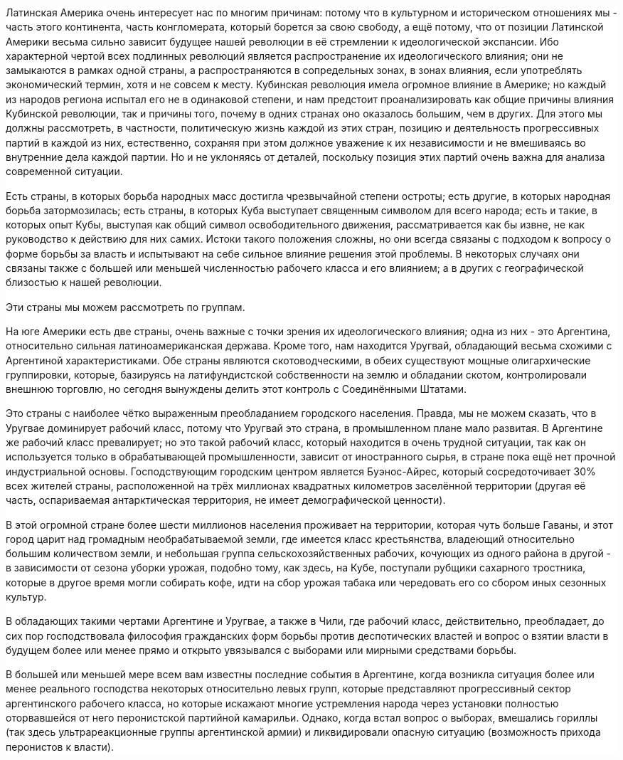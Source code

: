 Латинская Америка очень интересует нас по многим причинам: потому что в культурном и историческом отношениях мы - часть этого континента, часть конгломерата, который борется за свою свободу, а ещё потому, что от позиции Латинской Америки весьма сильно зависит будущее нашей революции в её стремлении к идеологической экспансии. Ибо характерной чертой всех подлинных революций является распространение их идеологического влияния; они не замыкаются в рамках одной страны, а распространяются в сопредельных зонах, в зонах влияния, если употреблять экономический термин, хотя и не совсем к месту. Кубинская революция имела огромное влияние в Америке; но каждый из народов региона испытал его не в одинаковой степени, и нам предстоит проанализировать как общие причины влияния Кубинской революции, так и причины того, почему в одних странах оно оказалось большим, чем в других. Для этого мы должны рассмотреть, в частности, политическую жизнь каждой из этих стран, позицию и деятельность прогрессивных партий в каждой из них, естественно, сохраняя при этом должное уважение к их независимости и не вмешиваясь во внутренние дела каждой партии. Но и не уклоняясь от деталей, поскольку позиция этих партий очень важна для анализа современной ситуации.

Есть страны, в которых борьба народных масс достигла чрезвычайной степени остроты; есть другие, в которых народная борьба затормозилась; есть страны, в которых Куба выступает священным символом для всего народа; есть и такие, в которых опыт Кубы, выступая как общий символ освободительного движения, рассматривается как бы извне, не как руководство к действию для них самих. Истоки такого положения сложны, но они всегда связаны с подходом к вопросу о форме борьбы за власть и испытывают на себе сильное влияние решения этой проблемы. В некоторых случаях они связаны также с большей или меньшей численностью рабочего класса и его влиянием; а в других с географической близостью к нашей революции.

Эти страны мы можем рассмотреть по группам.

На юге Америки есть две страны, очень важные с точки зрения их идеологического влияния; одна из них - это Аргентина, относительно сильная латиноамериканская держава. Кроме того, нам находится Уругвай, обладающий весьма схожими с Аргентиной характеристиками. Обе страны являются скотоводческими, в обеих существуют мощные олигархические группировки, которые, базируясь на латифундистской собственности на землю и обладании скотом, контролировали внешнюю торговлю, но сегодня вынуждены делить этот контроль с Соединёнными Штатами.

Это страны с наиболее чётко выраженным преобладанием городского населения. Правда, мы не можем сказать, что в Уругвае доминирует рабочий класс, потому что Уругвай это страна, в промышленном плане мало развитая. В Аргентине же рабочий класс превалирует; но это такой рабочий класс, который находится в очень трудной ситуации, так как он используется только в обрабатывающей промышленности, зависит от иностранного сырья, в стране пока ещё нет прочной индустриальной основы. Господствующим городским центром является Буэнос-Айрес, который сосредоточивает 30% всех жителей страны, расположенной на трёх миллионах квадратных километров заселённой территории (другая её часть, оспариваемая антарктическая территория, не имеет демографической ценности).

В этой огромной стране более шести миллионов населения проживает на территории, которая чуть больше Гаваны, и этот город царит над громадным необрабатываемой земли, где имеется класс крестьянства, владеющий относительно большим количеством земли, и небольшая группа сельскохозяйственных рабочих, кочующих из одного района в другой - в зависимости от сезона уборки урожая, подобно тому, как здесь, на Кубе, поступали рубщики сахарного тростника, которые в другое время могли собирать кофе, идти на сбор урожая табака или чередовать его со сбором иных сезонных культур.

В обладающих такими чертами Аргентине и Уругвае, а также в Чили, где рабочий класс, действительно, преобладает, до сих пор господствовала философия гражданских форм борьбы против деспотических властей и вопрос о взятии власти в будущем более или менее прямо и открыто увязывался с выборами или мирными средствами борьбы.

В большей или меньшей мере всем вам известны последние события в Аргентине, когда возникла ситуация более или менее реального господства некоторых относительно левых групп, которые представляют прогрессивный сектор аргентинского рабочего класса, но которые искажают многие устремления народа через установки полностью оторвавшейся от него перонистской партийной камарильи. Однако, когда встал вопрос о выборах, вмешались гориллы (так здесь ультрареакционные группы аргентинской армии) и ликвидировали опасную ситуацию (возможность прихода перонистов к власти).
